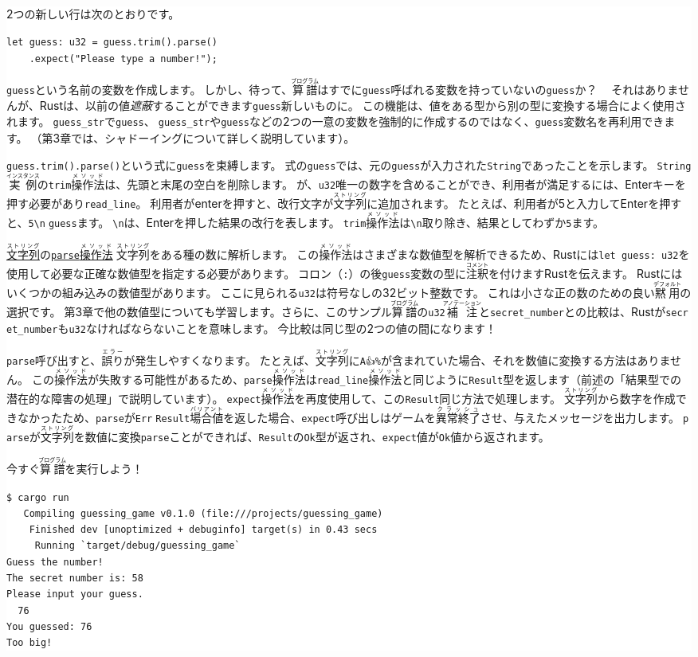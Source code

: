 2つの新しい行は次のとおりです。

```rust,ignore
let guess: u32 = guess.trim().parse()
    .expect("Please type a number!");
```

`guess`という名前の変数を作成します。
しかし、待って、<ruby>算譜<rt>プログラム</rt></ruby>はすでに`guess`呼ばれる変数を持っていないの`guess`か？　
それはありませんが、Rustは、以前の値*遮蔽*することができます`guess`新しいものに。
この機能は、値をある型から別の型に変換する場合によく使用されます。
`guess_str`で`guess`、 `guess_str`や`guess`などの2つの一意の変数を強制的に作成するのではなく、`guess`変数名を再利用できます。
（第3章では、シャドーイングについて詳しく説明しています）。

`guess.trim().parse()`という式に`guess`を束縛します。
式の`guess`では、元の`guess`が入力された`String`であったことを示します。
`String`<ruby>実例<rt>インスタンス</rt></ruby>の`trim`<ruby>操作法<rt>メソッド</rt></ruby>は、先頭と末尾の空白を削除します。
が、`u32`唯一の数字を含めることができ、利用者が満足するには<span class="keystroke">、Enter</span>キーを押す必要があり`read_line`。
利用者が<span class="keystroke">enterを</span>押すと、改行文字が<ruby>文字列<rt>ストリング</rt></ruby>に追加されます。
たとえば、利用者が<span class="keystroke">5</span>と<span class="keystroke">入力してEnter</span>を押すと、`5\n` `guess`ます。
`\n`は、<span class="keystroke">Enter</span>を押した結果の改行を表します。
`trim`<ruby>操作法<rt>メソッド</rt></ruby>は`\n`取り除き、結果としてわずか`5`ます。

[<ruby>文字列<rt>ストリング</rt></ruby>][parse]の[`parse`<ruby>操作法<rt>メソッド</rt></ruby>][parse]
 <ruby>文字列<rt>ストリング</rt></ruby>をある種の数に解析します。
この<ruby>操作法<rt>メソッド</rt></ruby>はさまざまな数値型を解析できるため、Rustには`let guess: u32`を使用して必要な正確な数値型を指定する必要があります。
コロン（`:`）の後`guess`変数の型に<ruby>注釈<rt>コメント</rt></ruby>を付けますRustを伝えます。
Rustにはいくつかの組み込みの数値型があります。
ここに見られる`u32`は符号なしの32ビット整数です。
これは小さな正の数のための良い<ruby>黙用<rt>デフォルト</rt></ruby>の選択です。
第3章で他の数値型についても学習します。さらに、このサンプル<ruby>算譜<rt>プログラム</rt></ruby>の`u32`<ruby>補注<rt>アノテーション</rt></ruby>と`secret_number`との比較は、Rustが`secret_number`も`u32`なければならないことを意味します。
今比較は同じ型の2つの値の間になります！　

[parse]: ../../std/primitive.str.html#method.parse

`parse`呼び出すと、<ruby>誤り<rt>エラー</rt></ruby>が発生しやすくなります。
たとえば、<ruby>文字列<rt>ストリング</rt></ruby>に`A👍%`が含まれていた場合、それを数値に変換する方法はありません。
この<ruby>操作法<rt>メソッド</rt></ruby>が失敗する可能性があるため、`parse`<ruby>操作法<rt>メソッド</rt></ruby>は`read_line`<ruby>操作法<rt>メソッド</rt></ruby>と同じように`Result`型を返します（前述の「結果型での潜在的な障害の処理」で説明しています）。
`expect`<ruby>操作法<rt>メソッド</rt></ruby>を再度使用して、この`Result`同じ方法で処理します。
<ruby>文字列<rt>ストリング</rt></ruby>から数字を作成できなかったため、`parse`が`Err` `Result`<ruby>場合値<rt>バリアント</rt></ruby>を返した場合、`expect`呼び出しはゲームを<ruby>異常終了<rt>クラッシュ</rt></ruby>させ、与えたメッセージを出力します。
`parse`が<ruby>文字列<rt>ストリング</rt></ruby>を数値に変換`parse`ことができれば、`Result`の`Ok`型が返され、`expect`値が`Ok`値から返されます。

今すぐ<ruby>算譜<rt>プログラム</rt></ruby>を実行しよう！　

```text
$ cargo run
   Compiling guessing_game v0.1.0 (file:///projects/guessing_game)
    Finished dev [unoptimized + debuginfo] target(s) in 0.43 secs
     Running `target/debug/guessing_game`
Guess the number!
The secret number is: 58
Please input your guess.
  76
You guessed: 76
Too big!
```


[prelude]: ../../std/prelude/index.html
[string]: ../../std/string/struct.String.html
[iostdin]: ../../std/io/struct.Stdin.html
[read_line]: ../../std/io/struct.Stdin.html#method.read_line
[ioresult]: ../../std/io/type.Result.html
 [result]: ../../std/result/enum.Result.html
[enums]: ch06-00-enums.html
[expect]: ../../std/result/enum.Result.html#method.expect
[randcrate]: https://crates.io/crates/rand
[semver]: http://semver.org
[cratesio]: https://crates.io
[doccargo]: http://doc.crates.io
 [doccratesio]: http://doc.crates.io/crates-io.html
[match]: ch06-02-match.html
